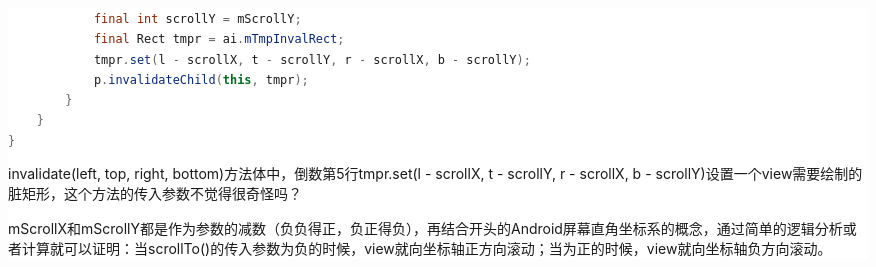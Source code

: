 ```java
            final int scrollY = mScrollY;  
            final Rect tmpr = ai.mTmpInvalRect;  
            tmpr.set(l - scrollX, t - scrollY, r - scrollX, b - scrollY);  
            p.invalidateChild(this, tmpr);  
        }  
    }  
}  
```
invalidate(left, top, right, bottom)方法体中，倒数第5行tmpr.set(l - scrollX, t - scrollY, r - scrollX, b - scrollY)设置一个view需要绘制的脏矩形，这个方法的传入参数不觉得很奇怪吗？

mScrollX和mScrollY都是作为参数的减数（负负得正，负正得负），再结合开头的Android屏幕直角坐标系的概念，通过简单的逻辑分析或者计算就可以证明：当scrollTo()的传入参数为负的时候，view就向坐标轴正方向滚动；当为正的时候，view就向坐标轴负方向滚动。